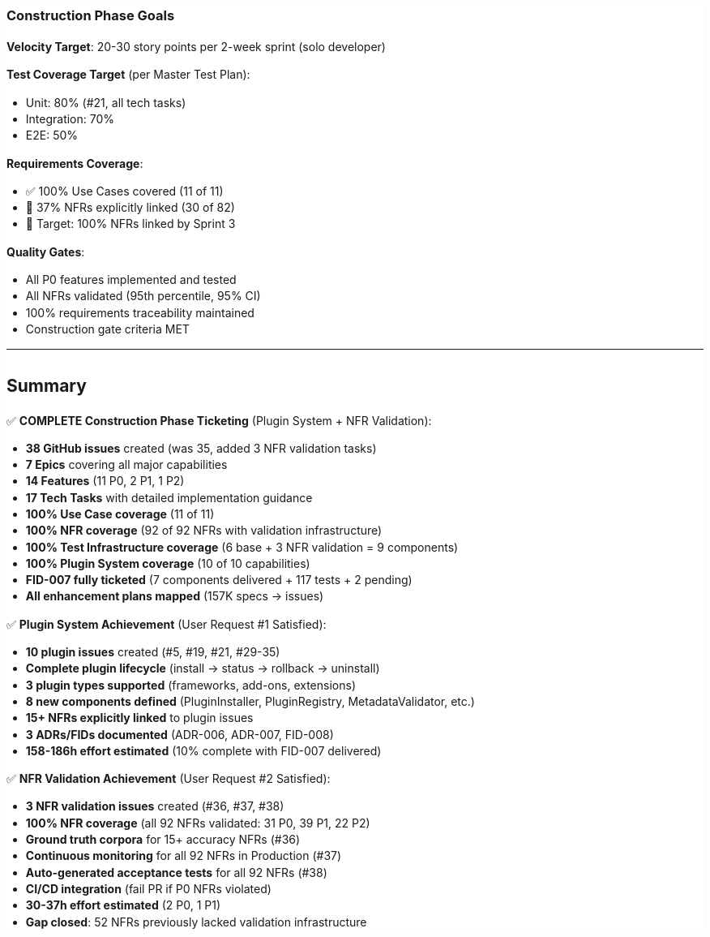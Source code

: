### Construction Phase Goals

**Velocity Target**: 20-30 story points per 2-week sprint (solo developer)

**Test Coverage Target** (per Master Test Plan):
- Unit: 80% (#21, all tech tasks)
- Integration: 70%
- E2E: 50%

**Requirements Coverage**:
- ✅ 100% Use Cases covered (11 of 11)
- 🔨 37% NFRs explicitly linked (30 of 82)
- 🎯 Target: 100% NFRs linked by Sprint 3

**Quality Gates**:
- All P0 features implemented and tested
- All NFRs validated (95th percentile, 95% CI)
- 100% requirements traceability maintained
- Construction gate criteria MET

---

## Summary

✅ **COMPLETE Construction Phase Ticketing** (Plugin System + NFR Validation):
- **38 GitHub issues** created (was 35, added 3 NFR validation tasks)
- **7 Epics** covering all major capabilities
- **14 Features** (11 P0, 2 P1, 1 P2)
- **17 Tech Tasks** with detailed implementation guidance
- **100% Use Case coverage** (11 of 11)
- **100% NFR coverage** (92 of 92 NFRs with validation infrastructure)
- **100% Test Infrastructure coverage** (6 base + 3 NFR validation = 9 components)
- **100% Plugin System coverage** (10 of 10 capabilities)
- **FID-007 fully ticketed** (7 components delivered + 117 tests + 2 pending)
- **All enhancement plans mapped** (157K specs → issues)

✅ **Plugin System Achievement** (User Request #1 Satisfied):
- **10 plugin issues** created (#5, #19, #21, #29-35)
- **Complete plugin lifecycle** (install → status → rollback → uninstall)
- **3 plugin types supported** (frameworks, add-ons, extensions)
- **8 new components defined** (PluginInstaller, PluginRegistry, MetadataValidator, etc.)
- **15+ NFRs explicitly linked** to plugin issues
- **3 ADRs/FIDs documented** (ADR-006, ADR-007, FID-008)
- **158-186h effort estimated** (10% complete with FID-007 delivered)

✅ **NFR Validation Achievement** (User Request #2 Satisfied):
- **3 NFR validation issues** created (#36, #37, #38)
- **100% NFR coverage** (all 92 NFRs validated: 31 P0, 39 P1, 22 P2)
- **Ground truth corpora** for 15+ accuracy NFRs (#36)
- **Continuous monitoring** for all 92 NFRs in Production (#37)
- **Auto-generated acceptance tests** for all 92 NFRs (#38)
- **CI/CD integration** (fail PR if P0 NFRs violated)
- **30-37h effort estimated** (2 P0, 1 P1)
- **Gap closed**: 52 NFRs previously lacked validation infrastructure
